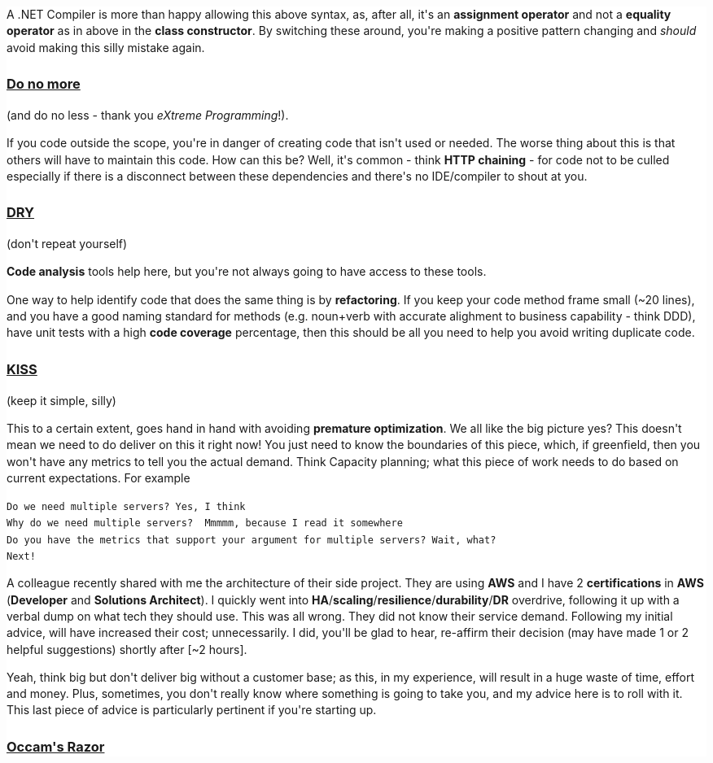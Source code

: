 A .NET Compiler is more than happy allowing this above syntax, as, after all, it's an **assignment operator** and not a **equality operator** as in above in the **class constructor**.  By switching these around, you're making a positive pattern changing and _should_ avoid making this silly mistake again.

### [Do no more]()

(and do no less - thank you _eXtreme Programming_!).

If you code outside the scope, you're in danger of creating code that isn't used or needed.  The worse thing about this is that others will have to maintain this code.  How can this be?  Well, it's common - think **HTTP chaining** - for code not to be culled especially if there is a disconnect between these dependencies and there's no IDE/compiler to shout at you.

### [DRY]()

(don't repeat yourself)

**Code analysis** tools help here, but you're not always going to have access to these tools.

One way to help identify code that does the same thing is by **refactoring**.  If you keep your code method frame small (~20 lines), and you have a good naming standard for methods (e.g. noun+verb with accurate alighment to business capability - think DDD), have unit tests with a high **code coverage** percentage, then this should be all you need to help you avoid writing duplicate code.

### [KISS]()

(keep it simple, silly)

This to a certain extent, goes hand in hand with avoiding **premature optimization**.  We all like the big picture  yes? This doesn't mean we need to do deliver on this it right now! You just need to know the boundaries of this piece, which, if greenfield, then you won't have any metrics to tell you the actual demand.  Think Capacity planning; what this piece of work needs to do based on current expectations. For example


    Do we need multiple servers? Yes, I think 
    Why do we need multiple servers?  Mmmmm, because I read it somewhere
    Do you have the metrics that support your argument for multiple servers? Wait, what?
    Next!


A colleague recently shared with me the architecture of their side project. They are using **AWS** and I have 2 **certifications** in **AWS** (**Developer** and **Solutions Architect**).  I quickly went into **HA**/**scaling**/**resilience**/**durability**/**DR** overdrive, following it up with a verbal dump on what tech they should use.  This was all wrong.  They did not know their service demand.  Following my initial advice, will have increased their cost; unnecessarily.  I did, you'll be glad to hear, re-affirm their decision (may have made 1 or 2 helpful suggestions) shortly after [~2 hours]. 

Yeah, think big but don't deliver big without a customer base; as this, in my experience, will result in a huge waste of time, effort and money. Plus, sometimes, you don't really know where something is going to take you, and my advice here is to roll with it.  This last piece of advice is particularly pertinent if you're starting up. 

### [Occam's Razor]()

